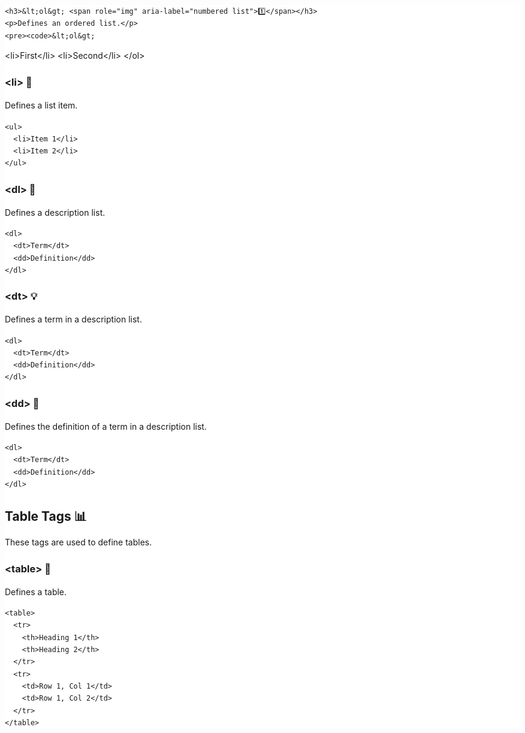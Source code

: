     <h3>&lt;ol&gt; <span role="img" aria-label="numbered list">1️⃣</span></h3>
    <p>Defines an ordered list.</p>
    <pre><code>&lt;ol&gt;
  &lt;li&gt;First&lt;/li&gt;
  &lt;li&gt;Second&lt;/li&gt;
&lt;/ol&gt;
</code></pre>
  </section>
  <section id="tag-li">
    <h3>&lt;li&gt; <span role="img" aria-label="list item">🔗</span></h3>
    <p>Defines a list item.</p>
    <pre><code>&lt;ul&gt;
  &lt;li&gt;Item 1&lt;/li&gt;
  &lt;li&gt;Item 2&lt;/li&gt;
&lt;/ul&gt;
</code></pre>
  </section>
  <section id="tag-dl">
    <h3>&lt;dl&gt; <span role="img" aria-label="book">📖</span></h3>
    <p>Defines a description list.</p>
    <pre><code>&lt;dl&gt;
  &lt;dt&gt;Term&lt;/dt&gt;
  &lt;dd&gt;Definition&lt;/dd&gt;
&lt;/dl&gt;
</code></pre>
  </section>
  <section id="tag-dt">
    <h3>&lt;dt&gt; <span role="img" aria-label="light bulb">💡</span></h3>
    <p>Defines a term in a description list.</p>
    <pre><code>&lt;dl&gt;
  &lt;dt&gt;Term&lt;/dt&gt;
  &lt;dd&gt;Definition&lt;/dd&gt;
&lt;/dl&gt;
</code></pre>
  </section>
  <section id="tag-dd">
    <h3>&lt;dd&gt; <span role="img" aria-label="page facing up">📄</span></h3>
    <p>Defines the definition of a term in a description list.</p>
    <pre><code>&lt;dl&gt;
  &lt;dt&gt;Term&lt;/dt&gt;
  &lt;dd&gt;Definition&lt;/dd&gt;
&lt;/dl&gt;
</code></pre>
  </section>
</section>



<section id="table-tags">
  <h2>Table Tags <span role="img" aria-label="table">📊</span></h2>
  <p>These tags are used to define tables.</p>
  <section id="tag-table">
    <h3>&lt;table&gt; <span role="img" aria-label="straight ruler">📏</span></h3>
    <p>Defines a table.</p>
    <pre><code>&lt;table&gt;
  &lt;tr&gt;
    &lt;th&gt;Heading 1&lt;/th&gt;
    &lt;th&gt;Heading 2&lt;/th&gt;
  &lt;/tr&gt;
  &lt;tr&gt;
    &lt;td&gt;Row 1, Col 1&lt;/td&gt;
    &lt;td&gt;Row 1, Col 2&lt;/td&gt;
  &lt;/tr&gt;
&lt;/table&gt;
</code></pre>